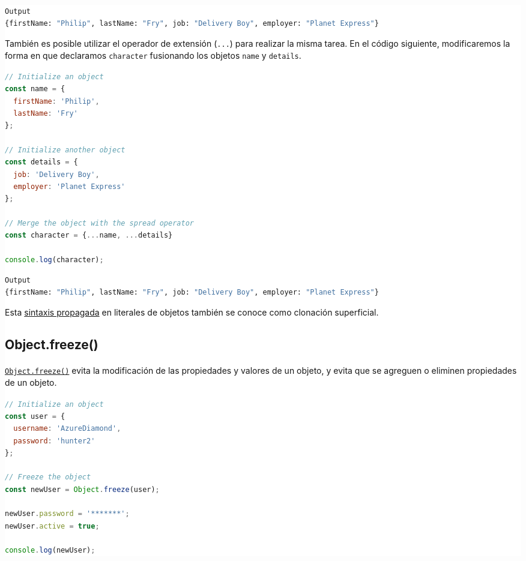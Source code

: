 
```sh
Output
{firstName: "Philip", lastName: "Fry", job: "Delivery Boy", employer: "Planet Express"}
```


También es posible utilizar el operador de extensión (`...`) para realizar la misma tarea. En el código siguiente, modificaremos la forma en que declaramos `character` fusionando los objetos `name` y `details`.



```js
// Initialize an object
const name = {
  firstName: 'Philip',
  lastName: 'Fry'
};

// Initialize another object
const details = {
  job: 'Delivery Boy',
  employer: 'Planet Express'
};

// Merge the object with the spread operator
const character = {...name, ...details}

console.log(character);
```


```sh
Output
{firstName: "Philip", lastName: "Fry", job: "Delivery Boy", employer: "Planet Express"}
```

Esta [sintaxis propagada](https://developer.mozilla.org/en-US/docs/Web/JavaScript/Reference/Operators/Spread_syntax) en literales de objetos también se conoce como clonación superficial.


## Object.freeze()


[`Object.freeze()`](https://developer.mozilla.org/en-US/docs/Web/JavaScript/Reference/Global_Objects/Object/freeze) evita la modificación de las propiedades y valores de un objeto, y evita que se agreguen o eliminen propiedades de un objeto.


```js
// Initialize an object
const user = {
  username: 'AzureDiamond',
  password: 'hunter2'
};

// Freeze the object
const newUser = Object.freeze(user);

newUser.password = '*******';
newUser.active = true;

console.log(newUser);
```
